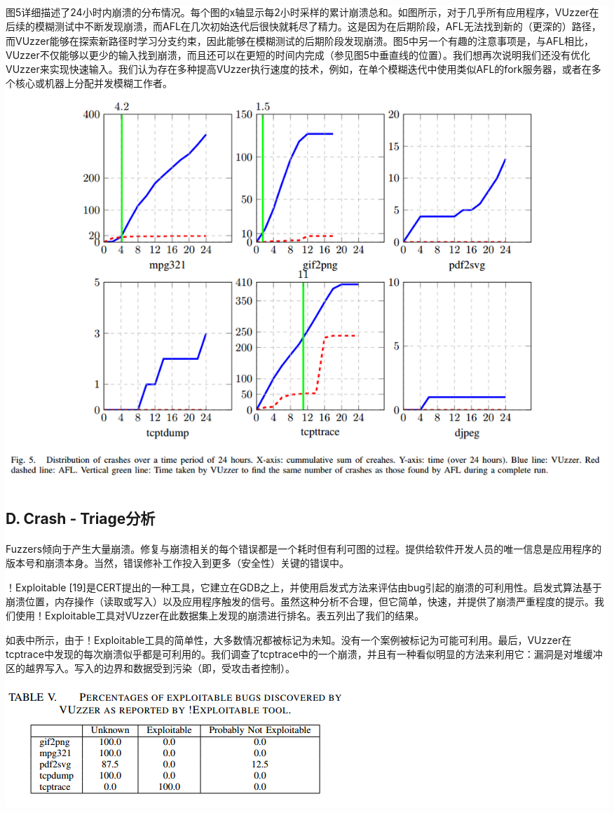 图5详细描述了24小时内崩溃的分布情况。每个图的x轴显示每2小时采样的累计崩溃总和。如图所示，对于几乎所有应用程序，VUzzer在后续的模糊测试中不断发现崩溃，而AFL在几次初始迭代后很快就耗尽了精力。这是因为在后期阶段，AFL无法找到新的（更深的）路径，而VUzzer能够在探索新路径时学习分支约束，因此能够在模糊测试的后期阶段发现崩溃。图5中另一个有趣的注意事项是，与AFL相比，VUzzer不仅能够以更少的输入找到崩溃，而且还可以在更短的时间内完成（参见图5中垂直线的位置）。我们想再次说明我们还没有优化VUzzer来实现快速输入。我们认为存在多种提高VUzzer执行速度的技术，例如，在单个模糊迭代中使用类似AFL的fork服务器，或者在多个核心或机器上分配并发模糊工作者。

![](VUzzer-Application-aware-Evolutionary-Fuzzing/7.png)

## D.  Crash - Triage分析

Fuzzers倾向于产生大量崩溃。修复与崩溃相关的每个错误都是一个耗时但有利可图的过程。提供给软件开发人员的唯一信息是应用程序的版本号和崩溃本身。当然，错误修补工作投入到更多（安全性）关键的错误中。

！Exploitable [19]是CERT提出的一种工具，它建立在GDB之上，并使用启发式方法来评估由bug引起的崩溃的可利用性。启发式算法基于崩溃位置，内存操作（读取或写入）以及应用程序触发的信号。虽然这种分析不合理，但它简单，快速，并提供了崩溃严重程度的提示。我们使用！Exploitable工具对VUzzer在此数据集上发现的崩溃进行排名。表五列出了我们的结果。

如表中所示，由于！Exploitable工具的简单性，大多数情况都被标记为未知。没有一个案例被标记为可能可利用。最后，VUzzer在tcptrace中发现的每次崩溃似乎都是可利用的。我们调查了tcptrace中的一个崩溃，并且有一种看似明显的方法来利用它：漏洞是对堆缓冲区的越界写入。写入的边界和数据受到污染（即，受攻击者控制）。

![](VUzzer-Application-aware-Evolutionary-Fuzzing/8.png)
